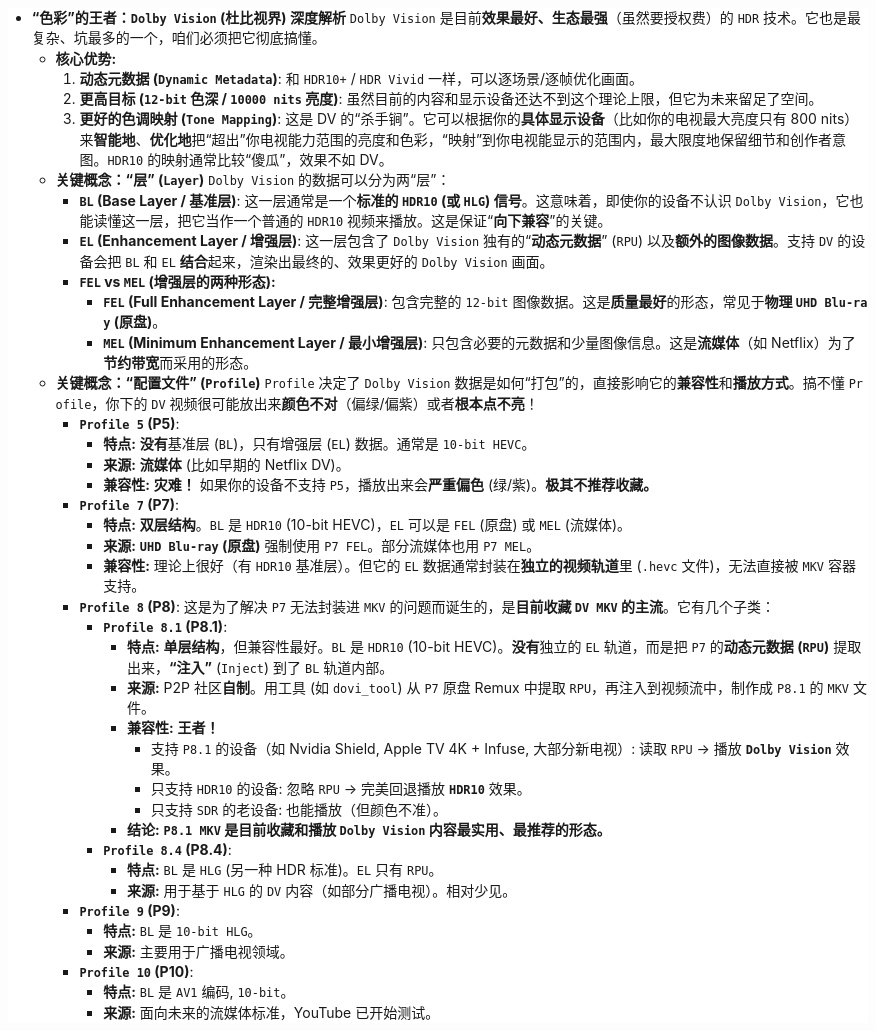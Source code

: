 * **“色彩”的王者：`Dolby Vision` (杜比视界) 深度解析**
    `Dolby Vision` 是目前**效果最好、生态最强**（虽然要授权费）的 `HDR` 技术。它也是最复杂、坑最多的一个，咱们必须把它彻底搞懂。
    * **核心优势:**
        1.  **动态元数据 (`Dynamic Metadata`)**: 和 `HDR10+` / `HDR Vivid` 一样，可以逐场景/逐帧优化画面。
        2.  **更高目标 (`12-bit` 色深 / `10000 nits` 亮度)**: 虽然目前的内容和显示设备还达不到这个理论上限，但它为未来留足了空间。
        3.  **更好的色调映射 (`Tone Mapping`)**: 这是 DV 的“杀手锏”。它可以根据你的**具体显示设备**（比如你的电视最大亮度只有 800 nits）来**智能地**、**优化地**把“超出”你电视能力范围的亮度和色彩，“映射”到你电视能显示的范围内，最大限度地保留细节和创作者意图。`HDR10` 的映射通常比较“傻瓜”，效果不如 DV。
    * **关键概念：“层” (`Layer`)**
        `Dolby Vision` 的数据可以分为两“层”：
        * **`BL` (Base Layer / 基准层)**: 这一层通常是一个**标准的 `HDR10` (或 `HLG`) 信号**。这意味着，即使你的设备不认识 `Dolby Vision`，它也能读懂这一层，把它当作一个普通的 `HDR10` 视频来播放。这是保证“**向下兼容**”的关键。
        * **`EL` (Enhancement Layer / 增强层)**: 这一层包含了 `Dolby Vision` 独有的“**动态元数据**” (`RPU`) 以及**额外的图像数据**。支持 `DV` 的设备会把 `BL` 和 `EL` **结合**起来，渲染出最终的、效果更好的 `Dolby Vision` 画面。
        * **`FEL` vs `MEL` (增强层的两种形态):**
            * **`FEL` (Full Enhancement Layer / 完整增强层)**: 包含完整的 `12-bit` 图像数据。这是**质量最好**的形态，常见于**物理 `UHD Blu-ray` (原盘)**。
            * **`MEL` (Minimum Enhancement Layer / 最小增强层)**: 只包含必要的元数据和少量图像信息。这是**流媒体**（如 Netflix）为了**节约带宽**而采用的形态。
    * **关键概念：“配置文件” (`Profile`)**
        `Profile` 决定了 `Dolby Vision` 数据是如何“打包”的，直接影响它的**兼容性**和**播放方式**。搞不懂 `Profile`，你下的 `DV` 视频很可能放出来**颜色不对**（偏绿/偏紫）或者**根本点不亮**！
        * **`Profile 5` (P5)**:
            * **特点:** **没有**基准层 (`BL`)，只有增强层 (`EL`) 数据。通常是 `10-bit HEVC`。
            * **来源:** **流媒体** (比如早期的 Netflix DV)。
            * **兼容性:** **灾难！** 如果你的设备不支持 `P5`，播放出来会**严重偏色** (绿/紫)。**极其不推荐收藏。**
        * **`Profile 7` (P7)**:
            * **特点:** **双层结构**。`BL` 是 `HDR10` (10-bit HEVC)，`EL` 可以是 `FEL` (原盘) 或 `MEL` (流媒体)。
            * **来源:** **`UHD Blu-ray` (原盘)** 强制使用 `P7 FEL`。部分流媒体也用 `P7 MEL`。
            * **兼容性:** 理论上很好（有 `HDR10` 基准层）。但它的 `EL` 数据通常封装在**独立的视频轨道**里 (`.hevc` 文件)，无法直接被 `MKV` 容器支持。
        * **`Profile 8` (P8)**: 这是为了解决 `P7` 无法封装进 `MKV` 的问题而诞生的，是**目前收藏 `DV MKV` 的主流**。它有几个子类：
            * **`Profile 8.1` (P8.1)**:
                * **特点:** **单层结构**，但兼容性最好。`BL` 是 `HDR10` (10-bit HEVC)。**没有**独立的 `EL` 轨道，而是把 `P7` 的**动态元数据 (`RPU`)** 提取出来，**“注入”** (`Inject`) 到了 `BL` 轨道内部。
                * **来源:** P2P 社区**自制**。用工具 (如 `dovi_tool`) 从 `P7` 原盘 Remux 中提取 `RPU`，再注入到视频流中，制作成 `P8.1` 的 `MKV` 文件。
                * **兼容性:** **王者！**
                    * 支持 `P8.1` 的设备（如 Nvidia Shield, Apple TV 4K + Infuse, 大部分新电视）: 读取 `RPU` -> 播放 **`Dolby Vision`** 效果。
                    * 只支持 `HDR10` 的设备: 忽略 `RPU` -> 完美回退播放 **`HDR10`** 效果。
                    * 只支持 `SDR` 的老设备: 也能播放（但颜色不准）。
                * **结论:** **`P8.1 MKV` 是目前收藏和播放 `Dolby Vision` 内容最实用、最推荐的形态。**
            * **`Profile 8.4` (P8.4)**:
                * **特点:** `BL` 是 `HLG` (另一种 HDR 标准)。`EL` 只有 `RPU`。
                * **来源:** 用于基于 `HLG` 的 `DV` 内容（如部分广播电视）。相对少见。
        * **`Profile 9` (P9)**:
            * **特点:** `BL` 是 `10-bit HLG`。
            * **来源:** 主要用于广播电视领域。
        * **`Profile 10` (P10)**:
            * **特点:** `BL` 是 `AV1` 编码, `10-bit`。
            * **来源:** 面向未来的流媒体标准，YouTube 已开始测试。

